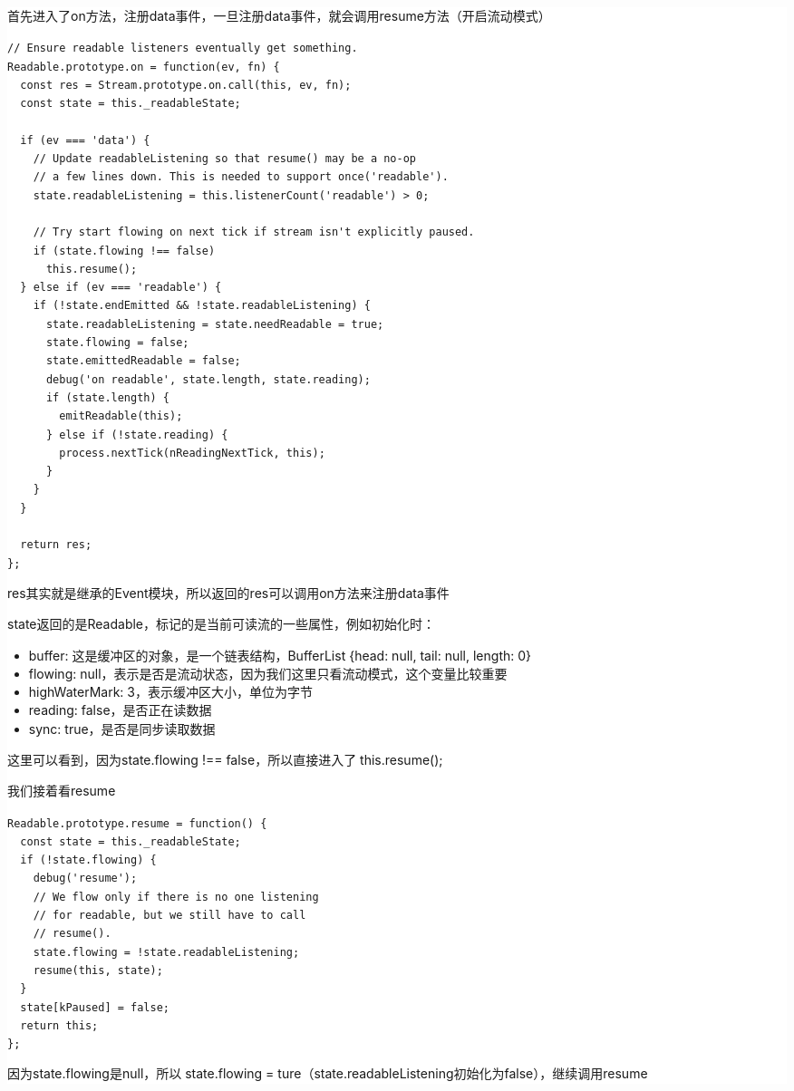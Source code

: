 首先进入了on方法，注册data事件，一旦注册data事件，就会调用resume方法（开启流动模式）
```
// Ensure readable listeners eventually get something.
Readable.prototype.on = function(ev, fn) {
  const res = Stream.prototype.on.call(this, ev, fn);
  const state = this._readableState;

  if (ev === 'data') {
    // Update readableListening so that resume() may be a no-op
    // a few lines down. This is needed to support once('readable').
    state.readableListening = this.listenerCount('readable') > 0;

    // Try start flowing on next tick if stream isn't explicitly paused.
    if (state.flowing !== false)
      this.resume();
  } else if (ev === 'readable') {
    if (!state.endEmitted && !state.readableListening) {
      state.readableListening = state.needReadable = true;
      state.flowing = false;
      state.emittedReadable = false;
      debug('on readable', state.length, state.reading);
      if (state.length) {
        emitReadable(this);
      } else if (!state.reading) {
        process.nextTick(nReadingNextTick, this);
      }
    }
  }

  return res;
};
```
res其实就是继承的Event模块，所以返回的res可以调用on方法来注册data事件

state返回的是Readable，标记的是当前可读流的一些属性，例如初始化时：

- buffer: 这是缓冲区的对象，是一个链表结构，BufferList {head: null, tail: null, length: 0}
- flowing: null，表示是否是流动状态，因为我们这里只看流动模式，这个变量比较重要
- highWaterMark: 3，表示缓冲区大小，单位为字节
- reading: false，是否正在读数据
- sync: true，是否是同步读取数据

这里可以看到，因为state.flowing !== false，所以直接进入了 this.resume();

我们接着看resume

```
Readable.prototype.resume = function() {
  const state = this._readableState;
  if (!state.flowing) {
    debug('resume');
    // We flow only if there is no one listening
    // for readable, but we still have to call
    // resume().
    state.flowing = !state.readableListening;
    resume(this, state);
  }
  state[kPaused] = false;
  return this;
};
```
因为state.flowing是null，所以 state.flowing = ture（state.readableListening初始化为false），继续调用resume
